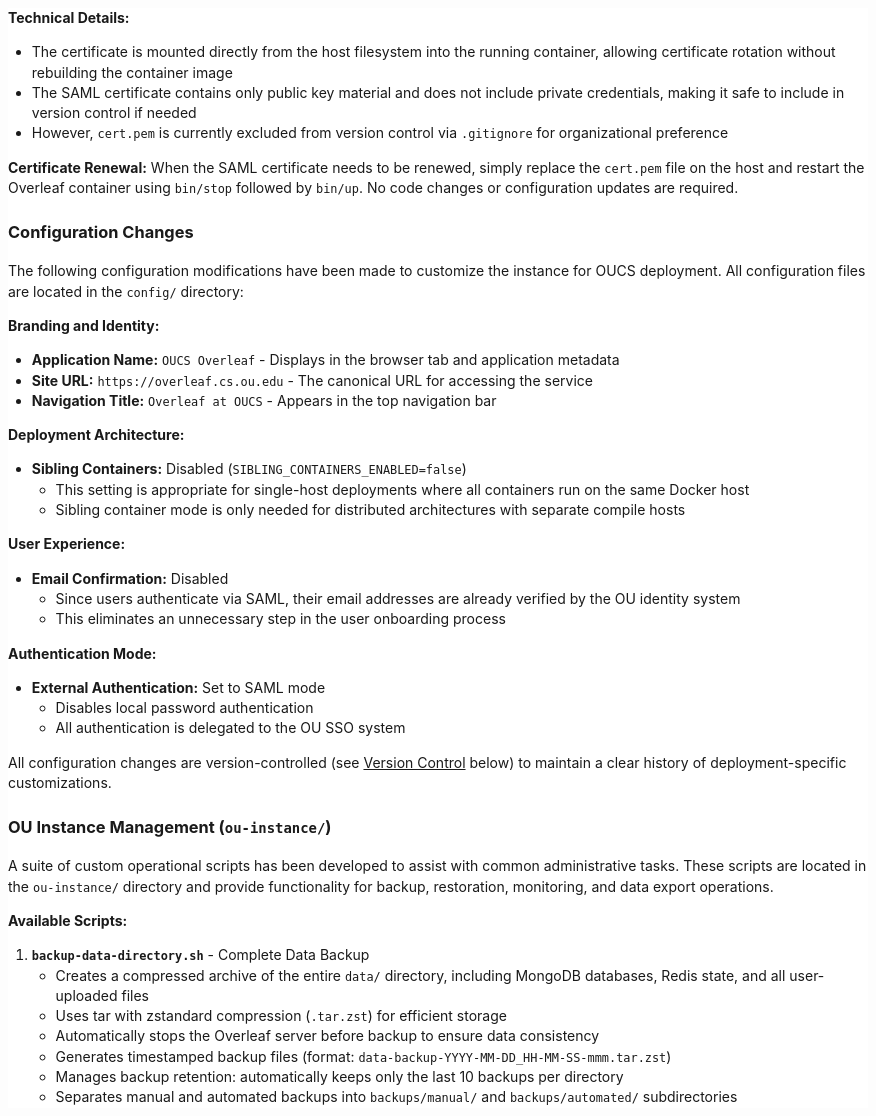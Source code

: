 **Technical Details:**
- The certificate is mounted directly from the host filesystem into the running container, allowing certificate rotation without rebuilding the container image
- The SAML certificate contains only public key material and does not include private credentials, making it safe to include in version control if needed
- However, `cert.pem` is currently excluded from version control via `.gitignore` for organizational preference

**Certificate Renewal:**
When the SAML certificate needs to be renewed, simply replace the `cert.pem` file on the host and restart the Overleaf container using `bin/stop` followed by `bin/up`. No code changes or configuration updates are required.

### Configuration Changes

The following configuration modifications have been made to customize the instance for OUCS deployment. All configuration files are located in the `config/` directory:

**Branding and Identity:**
- **Application Name:** `OUCS Overleaf` - Displays in the browser tab and application metadata
- **Site URL:** `https://overleaf.cs.ou.edu` - The canonical URL for accessing the service
- **Navigation Title:** `Overleaf at OUCS` - Appears in the top navigation bar

**Deployment Architecture:**
- **Sibling Containers:** Disabled (`SIBLING_CONTAINERS_ENABLED=false`)
  - This setting is appropriate for single-host deployments where all containers run on the same Docker host
  - Sibling container mode is only needed for distributed architectures with separate compile hosts

**User Experience:**
- **Email Confirmation:** Disabled
  - Since users authenticate via SAML, their email addresses are already verified by the OU identity system
  - This eliminates an unnecessary step in the user onboarding process

**Authentication Mode:**
- **External Authentication:** Set to SAML mode
  - Disables local password authentication
  - All authentication is delegated to the OU SSO system

All configuration changes are version-controlled (see [Version Control](#version-control) below) to maintain a clear history of deployment-specific customizations.

### OU Instance Management (`ou-instance/`)

A suite of custom operational scripts has been developed to assist with common administrative tasks. These scripts are located in the `ou-instance/` directory and provide functionality for backup, restoration, monitoring, and data export operations.

**Available Scripts:**

1. **`backup-data-directory.sh`** - Complete Data Backup
   - Creates a compressed archive of the entire `data/` directory, including MongoDB databases, Redis state, and all user-uploaded files
   - Uses tar with zstandard compression (`.tar.zst`) for efficient storage
   - Automatically stops the Overleaf server before backup to ensure data consistency
   - Generates timestamped backup files (format: `data-backup-YYYY-MM-DD_HH-MM-SS-mmm.tar.zst`)
   - Manages backup retention: automatically keeps only the last 10 backups per directory
   - Separates manual and automated backups into `backups/manual/` and `backups/automated/` subdirectories
   